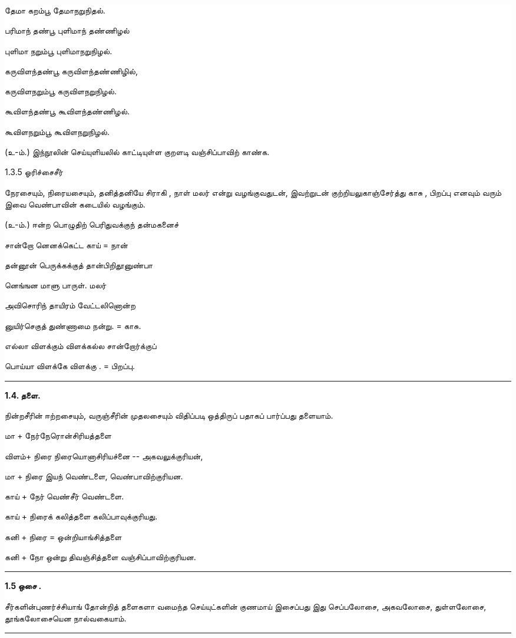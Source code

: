 தேமா கறம்பூ தேமாநறுநிதல்.  

பரிமாந் தண்பூ புளிமாந் தண்ணிழல்  

புளிமா நறும்பூ புளிமாநறுநிழல்.  

கருவிளந்தண்பூ கருவிளந்தண்ணிழில்,  

கருவிளநறும்பூ கருவிளநறுநிழல்.  

கூவிளந்தண்பூ கூவிளந்தண்ணிழல்.  

கூவிளநறும்பூ கூவிளநறுநிழல்.  

(உ-ம்.) இந்நூலின் செய்யுளியலில் காட்டியுள்ள குறளடி வஞ்சிப்பாவிற் காண்க.  

1.3.5 ஓரிச்சைசீர்  

நேரசையும், நிரையசையும், தனித்தனியே சிராகி , நாள் மலர் என்று வழங்குவதுடன், இவற்றுடன் குற்றியலுகாஞ்சேர்த்து காசு , பிறப்பு எனவும் வரும் இவை வெண்பாவின் கடையில் வழங்கும்.  

(உ-ம்.) ஈன்ற பொழுதிற் பெரிதுவக்குந் தன்மகனைச்  

சான்றோ னெனக்கெட்ட காய் = நான்  

தன்னூன் பெருக்கக்குத் தான்பிறிதூனுண்பா  

னெங்ஙன மாளு பாருள். மலர்  

அவிசொரிந் தாயிரம் வேட்டலினொன்ற  

னுயிர்செகுத் துண்ணாமை நன்று. = காசு.  

எல்லா விளக்கும் விளக்கல்ல சான்றோர்க்குப்  

பொய்யா விளக்கே விளக்கு . = பிறப்பு.  

--------------  

**1.4. தளை.**  

நின்றசீரின் ஈற்றசையும், வருஞ்சீரின் முதலசையும் விதிப்படி ஒத்திருப் பதாகப் பார்ப்பது தளையாம்.  

மா + நேர்நேரொன்சிரியத்தளை  

விளம்+ நிரை நிரையொனாசிரியச்னை -- அகவலுக்குரியன்,  

மா + நிரை இயந் வெண்டளை, வெண்பாவிற்குரியன.  

காய் + நேர் வெண்சீர் வெண்டளை.  

காய் + நிரைக் கலித்தளை கலிப்பாவுக்குரியது.  

கனி + நிரை = ஒன்றியாங்சித்தளை  

கனி + நோ ஒன்று திவஞ்சித்தளை வஞ்சிப்பாவிற்குரியன.  

------------  

**1.5 ஒசை .**  

சீர்களின்புணர்ச்சியாங் தோன்றித் தளைகளா வமைந்த செய்யுட்களின் குணமாய் இசைப்பது இது செப்பலோசை, அகவலோசை, துள்ளலோசை, தூங்கலோசையென நால்வகையாம்.  

---------  
